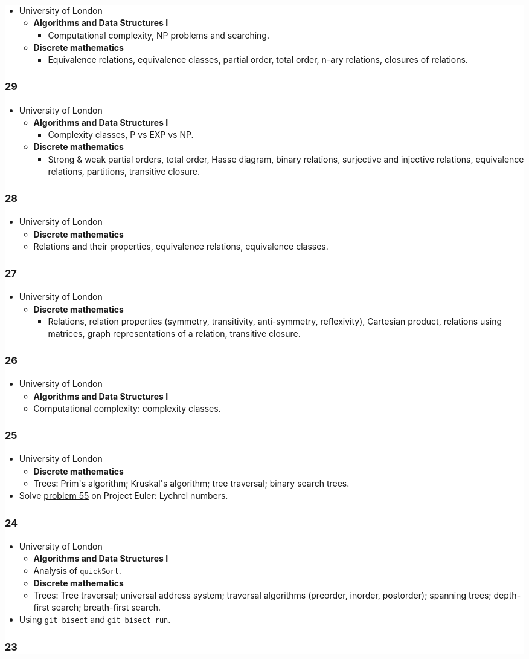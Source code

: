 -   University of London
    -   **Algorithms and Data Structures I**
        -   Computational complexity, NP problems and searching.
    -   **Discrete mathematics**
        -   Equivalence relations, equivalence classes, partial order, total order, n-ary relations, closures of relations.

### 29

-   University of London
    -   **Algorithms and Data Structures I**
        -   Complexity classes, P vs EXP vs NP.
    -   **Discrete mathematics**
        -   Strong & weak partial orders, total order, Hasse diagram, binary relations, surjective and injective relations, equivalence relations, partitions, transitive closure.

### 28

-   University of London
    -   **Discrete mathematics**
    -   Relations and their properties, equivalence relations, equivalence classes.

### 27

-   University of London
    -   **Discrete mathematics**
        -   Relations, relation properties (symmetry, transitivity, anti-symmetry, reflexivity), Cartesian product, relations using matrices, graph representations of a relation, transitive closure.

### 26

-   University of London
    -   **Algorithms and Data Structures I**
    -   Computational complexity: complexity classes.

### 25

-   University of London
    -   **Discrete mathematics**
    -   Trees: Prim's algorithm; Kruskal's algorithm; tree traversal; binary search trees.
-   Solve [problem 55](https://projecteuler.net/problem=55) on Project Euler: Lychrel numbers.

### 24

-   University of London
    -   **Algorithms and Data Structures I**
    -   Analysis of `quickSort`.
    -   **Discrete mathematics**
    -   Trees: Tree traversal; universal address system; traversal algorithms (preorder, inorder, postorder); spanning trees; depth-first search; breath-first search.
-   Using `git bisect` and `git bisect run`.

### 23
